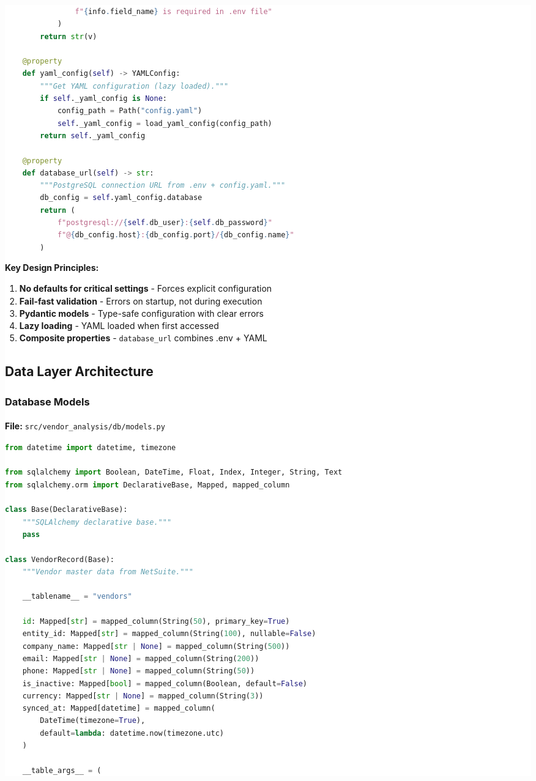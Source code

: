```python
                f"{info.field_name} is required in .env file"
            )
        return str(v)

    @property
    def yaml_config(self) -> YAMLConfig:
        """Get YAML configuration (lazy loaded)."""
        if self._yaml_config is None:
            config_path = Path("config.yaml")
            self._yaml_config = load_yaml_config(config_path)
        return self._yaml_config

    @property
    def database_url(self) -> str:
        """PostgreSQL connection URL from .env + config.yaml."""
        db_config = self.yaml_config.database
        return (
            f"postgresql://{self.db_user}:{self.db_password}"
            f"@{db_config.host}:{db_config.port}/{db_config.name}"
        )
```

**Key Design Principles:**

1. **No defaults for critical settings** - Forces explicit configuration
2. **Fail-fast validation** - Errors on startup, not during execution
3. **Pydantic models** - Type-safe configuration with clear errors
4. **Lazy loading** - YAML loaded when first accessed
5. **Composite properties** - `database_url` combines .env + YAML

## Data Layer Architecture

### Database Models

**File:** `src/vendor_analysis/db/models.py`

```python
from datetime import datetime, timezone

from sqlalchemy import Boolean, DateTime, Float, Index, Integer, String, Text
from sqlalchemy.orm import DeclarativeBase, Mapped, mapped_column

class Base(DeclarativeBase):
    """SQLAlchemy declarative base."""
    pass

class VendorRecord(Base):
    """Vendor master data from NetSuite."""

    __tablename__ = "vendors"

    id: Mapped[str] = mapped_column(String(50), primary_key=True)
    entity_id: Mapped[str] = mapped_column(String(100), nullable=False)
    company_name: Mapped[str | None] = mapped_column(String(500))
    email: Mapped[str | None] = mapped_column(String(200))
    phone: Mapped[str | None] = mapped_column(String(50))
    is_inactive: Mapped[bool] = mapped_column(Boolean, default=False)
    currency: Mapped[str | None] = mapped_column(String(3))
    synced_at: Mapped[datetime] = mapped_column(
        DateTime(timezone=True),
        default=lambda: datetime.now(timezone.utc)
    )

    __table_args__ = (
```